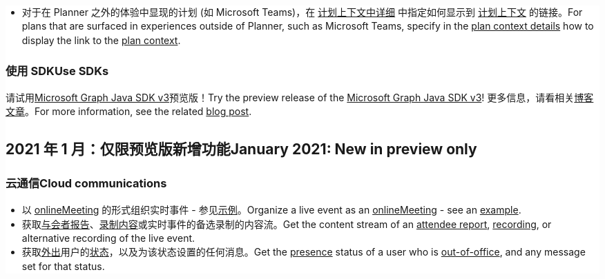 - <span data-ttu-id="7935d-239">对于在 Planner 之外的体验中显现的计划 (如 Microsoft Teams)，在 [计划上下文中详细](/graph/api/resources/plannerplancontextdetails?view=graph-rest-beta&preserve-view=true) 中指定如何显示到 [计划上下文](/graph/api/resources/plannerPlanContext?view=graph-rest-beta&preserve-view=true) 的链接。</span><span class="sxs-lookup"><span data-stu-id="7935d-239">For plans that are surfaced in experiences outside of Planner, such as Microsoft Teams, specify in the [plan context details](/graph/api/resources/plannerplancontextdetails?view=graph-rest-beta&preserve-view=true) how to display the link to the [plan context](/graph/api/resources/plannerPlanContext?view=graph-rest-beta&preserve-view=true).</span></span> 

### <a name="use-sdks"></a><span data-ttu-id="7935d-240">使用 SDK</span><span class="sxs-lookup"><span data-stu-id="7935d-240">Use SDKs</span></span>
<span data-ttu-id="7935d-241">请试用[Microsoft Graph Java SDK v3](https://github.com/microsoftgraph/msgraph-sdk-java/tree/feature/v3)预览版！</span><span class="sxs-lookup"><span data-stu-id="7935d-241">Try the preview release of the [Microsoft Graph Java SDK v3](https://github.com/microsoftgraph/msgraph-sdk-java/tree/feature/v3)!</span></span> <span data-ttu-id="7935d-242">更多信息，请看相关[博客文章](https://developer.microsoft.com/graph/blogs/announcing-the-public-preview-of-microsoft-graph-java-sdk-v3/)。</span><span class="sxs-lookup"><span data-stu-id="7935d-242">For more information, see the related [blog post](https://developer.microsoft.com/graph/blogs/announcing-the-public-preview-of-microsoft-graph-java-sdk-v3/).</span></span>

## <a name="january-2021-new-in-preview-only"></a><span data-ttu-id="7935d-243">2021 年 1 月：仅限预览版新增功能</span><span class="sxs-lookup"><span data-stu-id="7935d-243">January 2021: New in preview only</span></span>

### <a name="cloud-communications"></a><span data-ttu-id="7935d-244">云通信</span><span class="sxs-lookup"><span data-stu-id="7935d-244">Cloud communications</span></span>
- <span data-ttu-id="7935d-245">以 [onlineMeeting](/graph/api/resources/onlinemeeting?view=graph-rest-beta&preserve-view=true) 的形式组织实时事件 - 参见[示例](/graph/api/application-post-onlinemeetings?view=graph-rest-beta&preserve-view=true#example-3-create-a-live-event-with-a-user-token)。</span><span class="sxs-lookup"><span data-stu-id="7935d-245">Organize a live event as an [onlineMeeting](/graph/api/resources/onlinemeeting?view=graph-rest-beta&preserve-view=true) - see an [example](/graph/api/application-post-onlinemeetings?view=graph-rest-beta&preserve-view=true#example-3-create-a-live-event-with-a-user-token).</span></span> 
- <span data-ttu-id="7935d-246">获取[与会者报告](/graph/api/onlinemeeting-get?view=graph-rest-beta&preserve-view=true#example-4-retrieve-the-attendee-report-of-a-live-event)、[录制内容](/graph/api/onlinemeeting-get?view=graph-rest-beta&preserve-view=true#example-5-retrieve-the-recording-of-a-live-event)或实时事件的备选录制的内容流。</span><span class="sxs-lookup"><span data-stu-id="7935d-246">Get the content stream of an [attendee report](/graph/api/onlinemeeting-get?view=graph-rest-beta&preserve-view=true#example-4-retrieve-the-attendee-report-of-a-live-event), [recording](/graph/api/onlinemeeting-get?view=graph-rest-beta&preserve-view=true#example-5-retrieve-the-recording-of-a-live-event), or alternative recording of the live event.</span></span>
- <span data-ttu-id="7935d-247">获取[外出](/graph/api/resources/outofofficesettings?view=graph-rest-beta&preserve-view=true)用户的[状态](/graph/api/resources/presence?view=graph-rest-beta&preserve-view=true)，以及为该状态设置的任何消息。</span><span class="sxs-lookup"><span data-stu-id="7935d-247">Get the [presence](/graph/api/resources/presence?view=graph-rest-beta&preserve-view=true) status of a user who is [out-of-office](/graph/api/resources/outofofficesettings?view=graph-rest-beta&preserve-view=true), and any message set for that status.</span></span>
